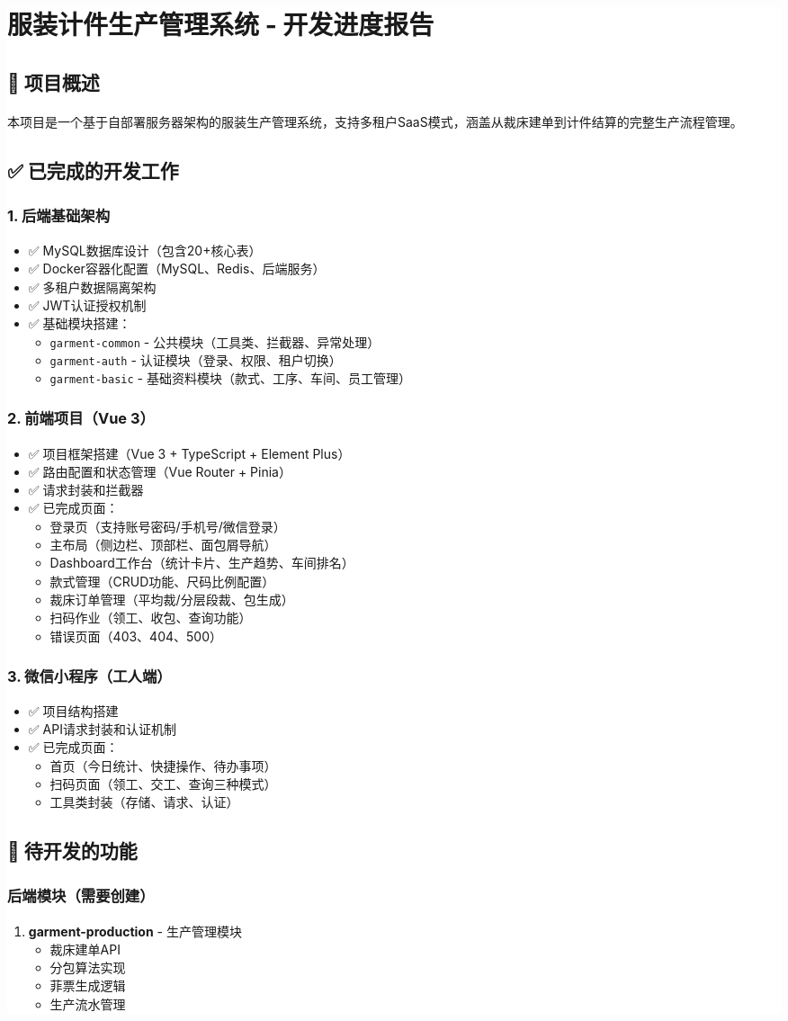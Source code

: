 # 服装计件生产管理系统 - 开发进度报告

## 📝 项目概述

本项目是一个基于自部署服务器架构的服装生产管理系统，支持多租户SaaS模式，涵盖从裁床建单到计件结算的完整生产流程管理。

## ✅ 已完成的开发工作

### 1. 后端基础架构
- ✅ MySQL数据库设计（包含20+核心表）
- ✅ Docker容器化配置（MySQL、Redis、后端服务）
- ✅ 多租户数据隔离架构
- ✅ JWT认证授权机制
- ✅ 基础模块搭建：
  - `garment-common` - 公共模块（工具类、拦截器、异常处理）
  - `garment-auth` - 认证模块（登录、权限、租户切换）
  - `garment-basic` - 基础资料模块（款式、工序、车间、员工管理）

### 2. 前端项目（Vue 3）
- ✅ 项目框架搭建（Vue 3 + TypeScript + Element Plus）
- ✅ 路由配置和状态管理（Vue Router + Pinia）
- ✅ 请求封装和拦截器
- ✅ 已完成页面：
  - 登录页（支持账号密码/手机号/微信登录）
  - 主布局（侧边栏、顶部栏、面包屑导航）
  - Dashboard工作台（统计卡片、生产趋势、车间排名）
  - 款式管理（CRUD功能、尺码比例配置）
  - 裁床订单管理（平均裁/分层段裁、包生成）
  - 扫码作业（领工、收包、查询功能）
  - 错误页面（403、404、500）

### 3. 微信小程序（工人端）
- ✅ 项目结构搭建
- ✅ API请求封装和认证机制
- ✅ 已完成页面：
  - 首页（今日统计、快捷操作、待办事项）
  - 扫码页面（领工、交工、查询三种模式）
  - 工具类封装（存储、请求、认证）

## 🚧 待开发的功能

### 后端模块（需要创建）
1. **garment-production** - 生产管理模块
   - 裁床建单API
   - 分包算法实现
   - 菲票生成逻辑
   - 生产流水管理
